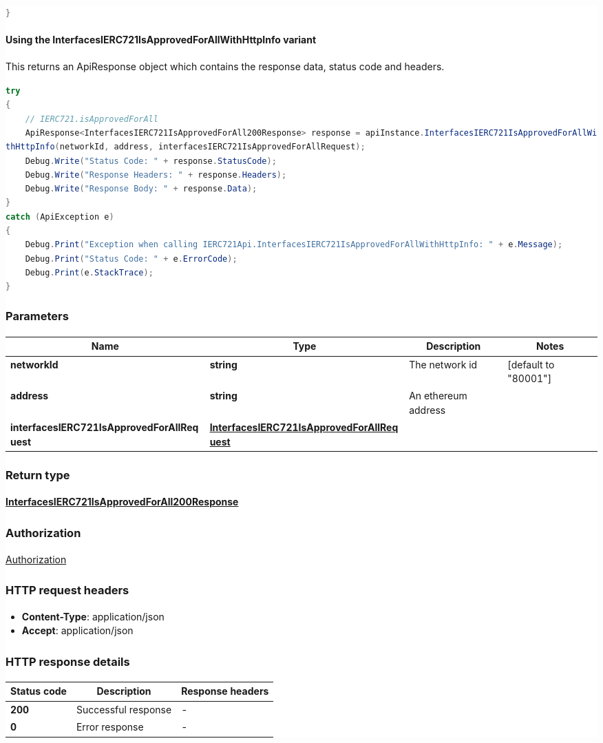 ```csharp
}
```

#### Using the InterfacesIERC721IsApprovedForAllWithHttpInfo variant
This returns an ApiResponse object which contains the response data, status code and headers.

```csharp
try
{
    // IERC721.isApprovedForAll
    ApiResponse<InterfacesIERC721IsApprovedForAll200Response> response = apiInstance.InterfacesIERC721IsApprovedForAllWithHttpInfo(networkId, address, interfacesIERC721IsApprovedForAllRequest);
    Debug.Write("Status Code: " + response.StatusCode);
    Debug.Write("Response Headers: " + response.Headers);
    Debug.Write("Response Body: " + response.Data);
}
catch (ApiException e)
{
    Debug.Print("Exception when calling IERC721Api.InterfacesIERC721IsApprovedForAllWithHttpInfo: " + e.Message);
    Debug.Print("Status Code: " + e.ErrorCode);
    Debug.Print(e.StackTrace);
}
```

### Parameters

| Name | Type | Description | Notes |
|------|------|-------------|-------|
| **networkId** | **string** | The network id | [default to &quot;80001&quot;] |
| **address** | **string** | An ethereum address |  |
| **interfacesIERC721IsApprovedForAllRequest** | [**InterfacesIERC721IsApprovedForAllRequest**](InterfacesIERC721IsApprovedForAllRequest.md) |  |  |

### Return type

[**InterfacesIERC721IsApprovedForAll200Response**](InterfacesIERC721IsApprovedForAll200Response.md)

### Authorization

[Authorization](../README.md#Authorization)

### HTTP request headers

 - **Content-Type**: application/json
 - **Accept**: application/json


### HTTP response details
| Status code | Description | Response headers |
|-------------|-------------|------------------|
| **200** | Successful response |  -  |
| **0** | Error response |  -  |
